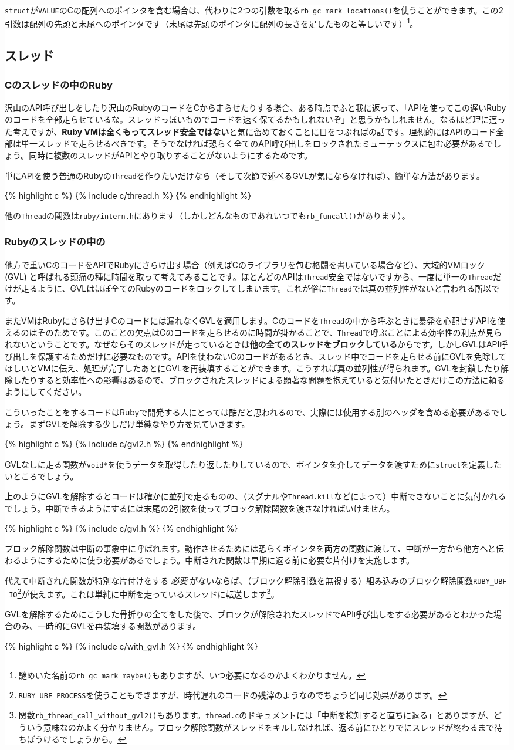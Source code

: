 `struct`が`VALUE`のCの配列へのポインタを含む場合は、代わりに2つの引数を取る`rb_gc_mark_locations()`を使うことができます。この2引数は配列の先頭と末尾へのポインタです（末尾は先頭のポインタに配列の長さを足したものと等しいです）[^maybe]。

## スレッド ##

### Cのスレッドの中のRuby ###

沢山のAPI呼び出しをしたり沢山のRubyのコードをCから走らせたりする場合、ある時点でふと我に返って、「APIを使ってこの遅いRubyのコードを全部走らせているな。スレッドっぽいものでコードを速く保てるかもしれないぞ」と思うかもしれません。なるほど理に適った考えですが、**Ruby
VMは全くもってスレッド安全ではない**と気に留めておくことに目をつぶればの話です。理想的にはAPIのコード全部は単一スレッドで走らせるべきです。そうでなければ恐らく全てのAPI呼び出しをロックされたミューテックスに包む必要があるでしょう。同時に複数のスレッドがAPIとやり取りすることがないようにするためです。

単にAPIを使う普通のRubyの`Thread`を作りたいだけなら（そして次節で述べるGVLが気にならなければ）、簡単な方法があります。

{% highlight c %}
{% include c/thread.h %}
{% endhighlight %}

他の`Thread`の関数は`ruby/intern.h`にあります（しかしどんなものであれいつでも`rb_funcall()`があります）。

### Rubyのスレッドの中の ###

他方で重いCのコードをAPIでRubyにさらけ出す場合（例えばCのライブラリを包む格闘を書いている場合など）、大域的VMロック (GVL)
と呼ばれる頭痛の種に時間を取って考えてみることです。ほとんどのAPIは`Thread`安全ではないですから、一度に単一の`Thread`だけが走るように、GVLはほぼ全てのRubyのコードをロックしてしまいます。これが俗に`Thread`では真の並列性がないと言われる所以です。

またVMはRubyにさらけ出すCのコードには漏れなくGVLを適用します。Cのコードを`Thread`の中から呼ぶときに暴発を心配せずAPIを使えるのはそのためです。このことの欠点はCのコードを走らせるのに時間が掛かることで、`Thread`で呼ぶことによる効率性の利点が見られないということです。なぜならそのスレッドが走っているときは**他の全てのスレッドをブロックしている**からです。しかしGVLはAPI呼び出しを保護するためだけに必要なものです。APIを使わないCのコードがあるとき、スレッド中でコードを走らせる前にGVLを免除してほしいとVMに伝え、処理が完了したあとにGVLを再装填することができます。こうすれば真の並列性が得られます。GVLを封鎖したり解除したりすると効率性への影響はあるので、ブロックされたスレッドによる顕著な問題を抱えていると気付いたときだけこの方法に頼るようにしてください。

こういったことをするコードはRubyで開発する人にとっては酷だと思われるので、実際には使用する別のヘッダを含める必要があるでしょう。まずGVLを解除する少しだけ単純なやり方を見ていきます。

{% highlight c %}
{% include c/gvl2.h %}
{% endhighlight %}

GVLなしに走る関数が`void*`を使うデータを取得したり返したりしているので、ポインタを介してデータを渡すために`struct`を定義したいところでしょう。

上のようにGVLを解除するとコードは確かに並列で走るものの、（スグナルや`Thread.kill`などによって）中断できないことに気付かれるでしょう。中断できるようにするには末尾の2引数を使ってブロック解除関数を渡さなければいけません。

{% highlight c %}
{% include c/gvl.h %}
{% endhighlight %}

ブロック解除関数は中断の事象中に呼ばれます。動作させるためには恐らくポインタを両方の関数に渡して、中断が一方から他方へと伝わるようにするために使う必要があるでしょう。中断された関数は早期に返る前に必要な片付けを実施します。

代えて中断された関数が特別な片付けをする _必要_
がないならば、（ブロック解除引数を無視する）組み込みのブロック解除関数`RUBY_UBF_IO`[^ubf]が使えます。これは単純に中断を走っているスレッドに転送します[^int]。

GVLを解除するためにこうした骨折りの全てをした後で、ブロックが解除されたスレッドでAPI呼び出しをする必要があるとわかった場合のみ、一時的にGVLを再装填する関数があります。

{% highlight c %}
{% include c/with_gvl.h %}
{% endhighlight %}


[bug]: https://bugs.ruby-lang.org/issues/9089
[rbload]: http://www.ruby-doc.org/core/Kernel.html#method-i-load
[desinit]: https://gcc.gnu.org/onlinedocs/gcc/Designated-Inits.html
[raii]: http://wikipedia.org/wiki/Resource_Acquisition_Is_Initialization
[place]: http://en.cppreference.com/w/cpp/language/new#Allocation
[readme]: https://github.com/ruby/ruby/blob/master/doc/extension.rdoc
[gh]: https://github.com/silverhammermba/emberb
[^intern]: 完膚なきまでの嘘です。APIは _確実に_ オブジェクトの内部データ構造を滅茶苦茶にすることができます（名前が大文字Rで始まるものを探してください）。しかし一般には名案にはなりませんし必要でもないのです。
[^undef]: 未定義値を表す`Qundef`もありますがRubyで等価なものはなく[滅多に](#handling-blocks)[使われ](#constants-1)ないものです。実際、こうした稀な出現はさておき、Rubyで通常の`VALUE`が期待するところで`Qundef`があるとVMはセグフォします。
[^wrap]: `rb_eval_string_wrap()`もあり、きっと便利なの _でしょう_ が、実は[バグ][bug2]のために`rb_eval_string_protect()`と同じものになっています。
[^chr]: `CHR2FIX()`マクロもありますが、筆者が試したところ時々思いがけない結果になりました。`LONG2FIX()`はうまくいきます。
[^wchar]: `wchar_t`を扱う一番の方法はわかりません。試したところ単なる`char`として扱うことに成功したことがありますが、それはたまたま運が良かっただけで、違うプラットフォームではきっと失敗することでしょう。
[^clear]: ドキュメントには、`rb_protect`の最中に「捕捉した例外を無視する[場合][when]はエラー情報を消去しなければいけない」と[記述][control]されています。しかしいつ消去してくれるのかについてのドキュメントは見付けられていません。 _常に_ 消去しなければいけないように思われます。
[^yield]: そして`rb_yield_block()`という2つの使われない引数を取るものがあり、Rubyではどこからも呼ばれないのです。妙です。
[^break]: ドキュメントは`rb_iter_block()`とブロックを突破する用の`rb_iter_break_value()`について[言及][control]していますが、単に早期の返値はできないのでしょうか。筆者はこれらの使い途が思い付きません。
[^int]: 関数`rb_thread_call_without_gvl2()`もあります。`thread.c`のドキュメントには「中断を検知すると直ちに返る」とありますが、どういう意味なのかよく分かりません。ブロック解除関数がスレッドをキルしなければ、返る前にひとりでにスレッドが終わるまで待ちぼうけるでしょうから。
[^ubf]: `RUBY_UBF_PROCESS`を使うこともできますが、時代遅れのコードの残滓のようなのでちょうど同じ効果があります。
[^oldwrap]: `TypedData*`マクロはRuby 1.9.2以降データを包む好ましいやり方です。古いバージョンのRubyを使っているならGithubでこの指南の古いバージョンを確認すればかつてどのように使われていたのかがわかります。
[^maybe]: 謎めいた名前の`rb_gc_mark_maybe()`もありますが、いつ必要になるのかよくわかりません。
[^tdata]: あるいはオブジェクトが[Cのポインタを包む][#data]のなら`T_DATA`を使ってください。
[bug2]: https://bugs.ruby-lang.org/issues/10466